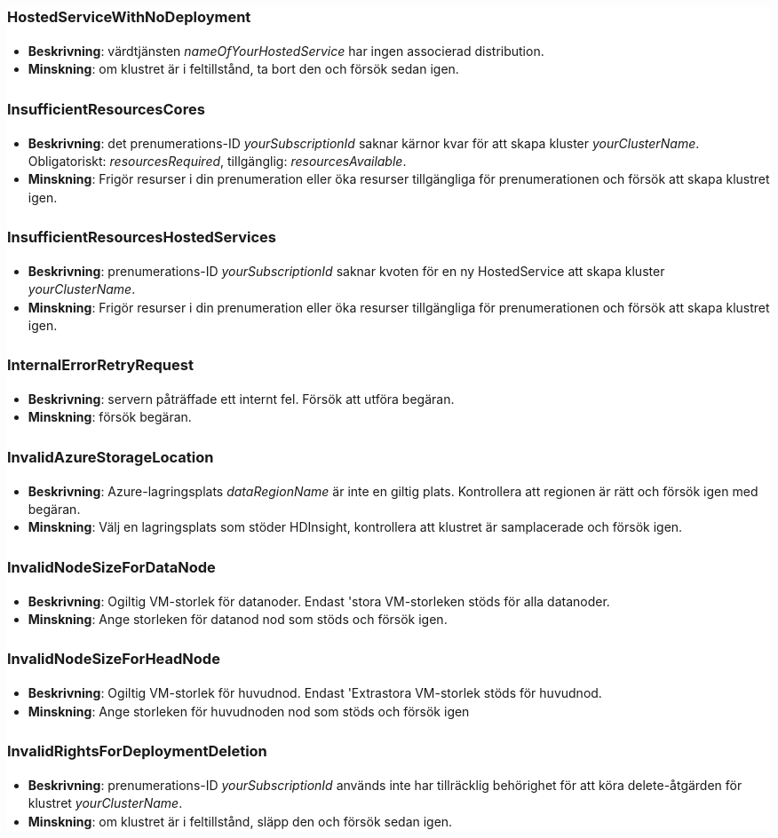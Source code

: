 ### <a id="HostedServiceWithNoDeployment"></a>HostedServiceWithNoDeployment
* **Beskrivning**: värdtjänsten *nameOfYourHostedService* har ingen associerad distribution.  
* **Minskning**: om klustret är i feltillstånd, ta bort den och försök sedan igen.

### <a id="InsufficientResourcesCores"></a>InsufficientResourcesCores
* **Beskrivning**: det prenumerations-ID *yourSubscriptionId* saknar kärnor kvar för att skapa kluster *yourClusterName*. Obligatoriskt: *resourcesRequired*, tillgänglig: *resourcesAvailable*.  
* **Minskning**: Frigör resurser i din prenumeration eller öka resurser tillgängliga för prenumerationen och försök att skapa klustret igen.

### <a id="InsufficientResourcesHostedServices"></a>InsufficientResourcesHostedServices
* **Beskrivning**: prenumerations-ID *yourSubscriptionId* saknar kvoten för en ny HostedService att skapa kluster *yourClusterName*.  
* **Minskning**: Frigör resurser i din prenumeration eller öka resurser tillgängliga för prenumerationen och försök att skapa klustret igen.

### <a id="InternalErrorRetryRequest"></a>InternalErrorRetryRequest
* **Beskrivning**: servern påträffade ett internt fel. Försök att utföra begäran.  
* **Minskning**: försök begäran.

### <a id="InvalidAzureStorageLocation"></a>InvalidAzureStorageLocation
* **Beskrivning**: Azure-lagringsplats *dataRegionName* är inte en giltig plats. Kontrollera att regionen är rätt och försök igen med begäran.
* **Minskning**: Välj en lagringsplats som stöder HDInsight, kontrollera att klustret är samplacerade och försök igen.

### <a id="InvalidNodeSizeForDataNode"></a>InvalidNodeSizeForDataNode
* **Beskrivning**: Ogiltig VM-storlek för datanoder. Endast 'stora VM-storleken stöds för alla datanoder.  
* **Minskning**: Ange storleken för datanod nod som stöds och försök igen.

### <a id="InvalidNodeSizeForHeadNode"></a>InvalidNodeSizeForHeadNode
* **Beskrivning**: Ogiltig VM-storlek för huvudnod. Endast 'Extrastora VM-storlek stöds för huvudnod.  
* **Minskning**: Ange storleken för huvudnoden nod som stöds och försök igen

### <a id="InvalidRightsForDeploymentDeletion"></a>InvalidRightsForDeploymentDeletion
* **Beskrivning**: prenumerations-ID *yourSubscriptionId* används inte har tillräcklig behörighet för att köra delete-åtgärden för klustret *yourClusterName*.  
* **Minskning**: om klustret är i feltillstånd, släpp den och försök sedan igen.  
